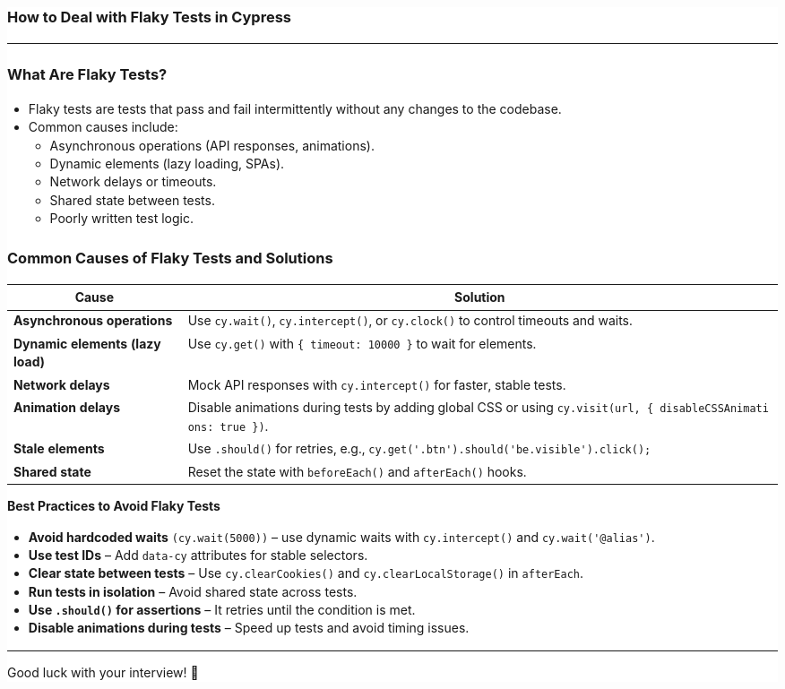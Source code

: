 ### **How to Deal with Flaky Tests in Cypress**

---

### **What Are Flaky Tests?**
- Flaky tests are tests that pass and fail intermittently without any changes to the codebase.
- Common causes include:
  - Asynchronous operations (API responses, animations).
  - Dynamic elements (lazy loading, SPAs).
  - Network delays or timeouts.
  - Shared state between tests.
  - Poorly written test logic.


### **Common Causes of Flaky Tests and Solutions**

| **Cause**                        | **Solution**                                               |
|----------------------------------|------------------------------------------------------------|
| **Asynchronous operations**       | Use `cy.wait()`, `cy.intercept()`, or `cy.clock()` to control timeouts and waits. |
| **Dynamic elements (lazy load)** | Use `cy.get()` with `{ timeout: 10000 }` to wait for elements. |
| **Network delays**               | Mock API responses with `cy.intercept()` for faster, stable tests. |
| **Animation delays**             | Disable animations during tests by adding global CSS or using `cy.visit(url, { disableCSSAnimations: true })`. |
| **Stale elements**               | Use `.should()` for retries, e.g., `cy.get('.btn').should('be.visible').click();` |
| **Shared state**                 | Reset the state with `beforeEach()` and `afterEach()` hooks. |


**Best Practices to Avoid Flaky Tests**
- **Avoid hardcoded waits** `(cy.wait(5000))` – use dynamic waits with `cy.intercept()` and `cy.wait('@alias')`.
- **Use test IDs** – Add `data-cy` attributes for stable selectors.
- **Clear state between tests** – Use `cy.clearCookies()` and `cy.clearLocalStorage()` in `afterEach`.
- **Run tests in isolation** – Avoid shared state across tests.
- **Use `.should()` for assertions** – It retries until the condition is met.
- **Disable animations during tests** – Speed up tests and avoid timing issues.
---

Good luck with your interview! 🚀
